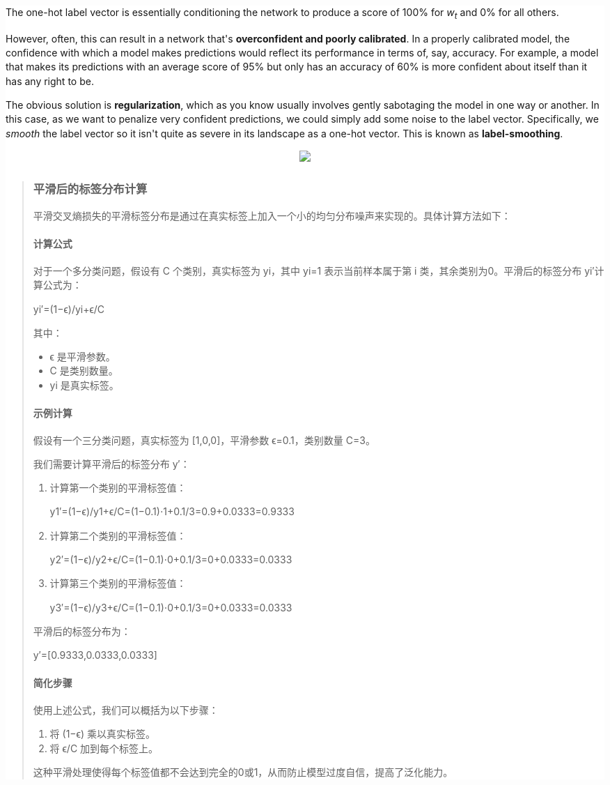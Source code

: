 The one-hot label vector is essentially conditioning the network to produce a score of 100% for $w_t$ and 0% for all others. 

However, often, this can result in a network that's **overconfident and poorly calibrated**. In a properly calibrated model, the confidence with which a model makes predictions would reflect its performance in terms of, say, accuracy. For example, a model that makes its predictions with an average score of 95% but only has an accuracy of 60% is more confident about itself than it has any right to be.

The obvious solution is **regularization**, which as you know usually involves gently sabotaging the model in one way or another. In this case, as we want to penalize very confident predictions, we could simply add some noise to the label vector. Specifically, we *smooth* the label vector so it isn't quite as severe in its landscape as a one-hot vector. This is known as **label-smoothing**. 

<p align="center">                            
<img src="./img/label_smoothing_3.PNG">
</p>

> ### 平滑后的标签分布计算
> 
> 平滑交叉熵损失的平滑标签分布是通过在真实标签上加入一个小的均匀分布噪声来实现的。具体计算方法如下：
> 
> #### 计算公式
> 
> 对于一个多分类问题，假设有 C 个类别，真实标签为 yi​，其中 yi​=1 表示当前样本属于第 i 类，其余类别为0。平滑后的标签分布 yi′​ 计算公式为：
> 
> yi′​=(1−ϵ)/yi​+ϵ/C​
> 
> 其中：
> 
> - ϵ 是平滑参数。
> - C 是类别数量。
> - yi​ 是真实标签。
> 
> #### 示例计算
> 
> 假设有一个三分类问题，真实标签为 [1,0,0]，平滑参数 ϵ=0.1，类别数量 C=3。
> 
> 我们需要计算平滑后的标签分布 y′：
> 
> 1. 计算第一个类别的平滑标签值：
>    
>    y1′​=(1−ϵ)/y1+ϵ/C​=(1−0.1)⋅1+0.1/3​=0.9+0.0333=0.9333
> 
> 2. 计算第二个类别的平滑标签值：
>    
>    y2′​=(1−ϵ)/y2+ϵ/C=(1−0.1)⋅0+0.1/3​=0+0.0333=0.0333
> 
> 3. 计算第三个类别的平滑标签值：
>    
>    y3′​=(1−ϵ)/y3+ϵ/C=(1−0.1)⋅0+0.1/3​=0+0.0333=0.0333
> 
> 平滑后的标签分布为：
> 
> y′=[0.9333,0.0333,0.0333]
> 
> #### 简化步骤
> 
> 使用上述公式，我们可以概括为以下步骤：
> 
> 1. 将 (1−ϵ) 乘以真实标签。
> 2. 将 ϵ​/C 加到每个标签上。
> 
> 这种平滑处理使得每个标签值都不会达到完全的0或1，从而防止模型过度自信，提高了泛化能力。
